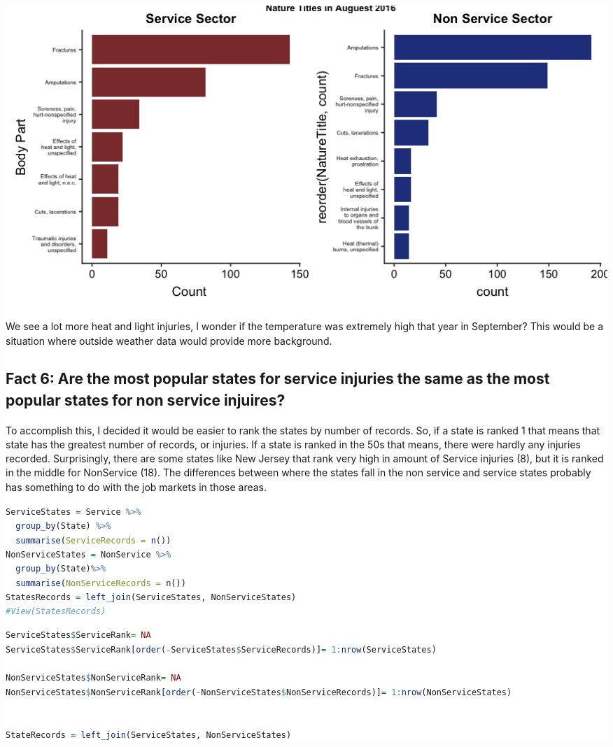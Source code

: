 <img src="5FactsStatic_files/figure-markdown_github/unnamed-chunk-17-1.png" width="100%" />

We see a lot more heat and light injuries, I wonder if the temperature was extremely high that year in September? This would be a situation where outside weather data would provide more background.

Fact 6: Are the most popular states for service injuries the same as the most popular states for non service injuires?
----------------------------------------------------------------------------------------------------------------------

To accomplish this, I decided it would be easier to rank the states by number of records. So, if a state is ranked 1 that means that state has the greatest number of records, or injuries. If a state is ranked in the 50s that means, there were hardly any injuries recorded. Surprisingly, there are some states like New Jersey that rank very high in amount of Service injuries (8), but it is ranked in the middle for NonService (18). The differences between where the states fall in the non service and service states probably has something to do with the job markets in those areas.

``` r
ServiceStates = Service %>%
  group_by(State) %>%
  summarise(ServiceRecords = n())
NonServiceStates = NonService %>%
  group_by(State)%>%
  summarise(NonServiceRecords = n())
StatesRecords = left_join(ServiceStates, NonServiceStates)
#View(StatesRecords)
```

``` r
ServiceStates$ServiceRank= NA
ServiceStates$ServiceRank[order(-ServiceStates$ServiceRecords)]= 1:nrow(ServiceStates)

NonServiceStates$NonServiceRank= NA
NonServiceStates$NonServiceRank[order(-NonServiceStates$NonServiceRecords)]= 1:nrow(NonServiceStates)


StateRecords = left_join(ServiceStates, NonServiceStates)
```
